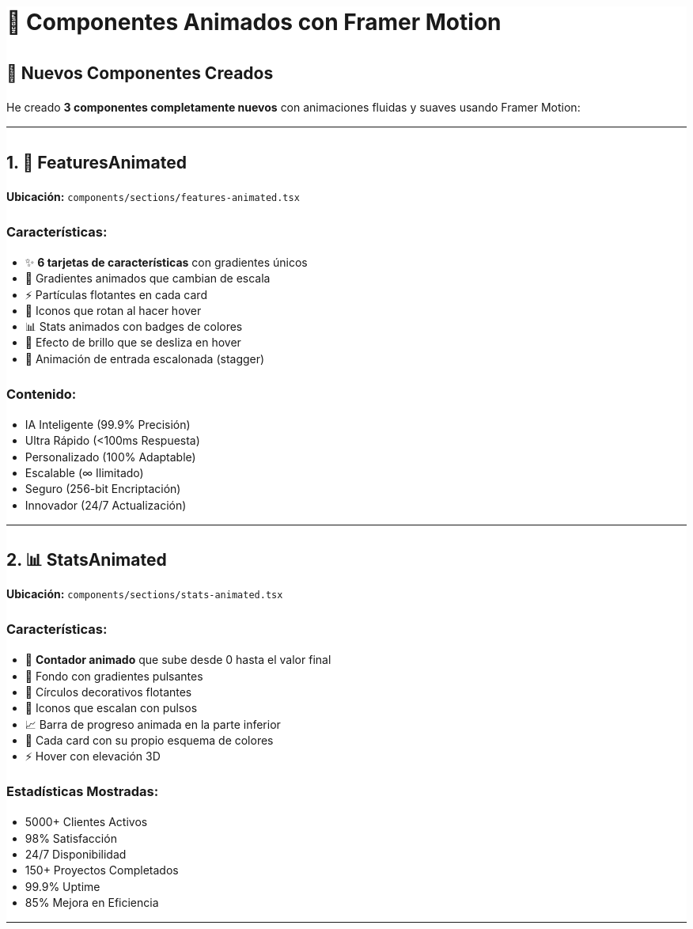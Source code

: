 # 🎨 Componentes Animados con Framer Motion

## 📁 Nuevos Componentes Creados

He creado **3 componentes completamente nuevos** con animaciones fluidas y suaves usando Framer Motion:

---

## 1. 🚀 **FeaturesAnimated** 
**Ubicación:** `components/sections/features-animated.tsx`

### Características:
- ✨ **6 tarjetas de características** con gradientes únicos
- 🎨 Gradientes animados que cambian de escala
- ⚡ Partículas flotantes en cada card
- 🔄 Iconos que rotan al hacer hover
- 📊 Stats animados con badges de colores
- 💫 Efecto de brillo que se desliza en hover
- 🎯 Animación de entrada escalonada (stagger)

### Contenido:
- IA Inteligente (99.9% Precisión)
- Ultra Rápido (<100ms Respuesta)
- Personalizado (100% Adaptable)
- Escalable (∞ Ilimitado)
- Seguro (256-bit Encriptación)
- Innovador (24/7 Actualización)

---

## 2. 📊 **StatsAnimated**
**Ubicación:** `components/sections/stats-animated.tsx`

### Características:
- 🔢 **Contador animado** que sube desde 0 hasta el valor final
- 💫 Fondo con gradientes pulsantes
- 🌈 Círculos decorativos flotantes
- 🎪 Iconos que escalan con pulsos
- 📈 Barra de progreso animada en la parte inferior
- 🎨 Cada card con su propio esquema de colores
- ⚡ Hover con elevación 3D

### Estadísticas Mostradas:
- 5000+ Clientes Activos
- 98% Satisfacción
- 24/7 Disponibilidad
- 150+ Proyectos Completados
- 99.9% Uptime
- 85% Mejora en Eficiencia

---